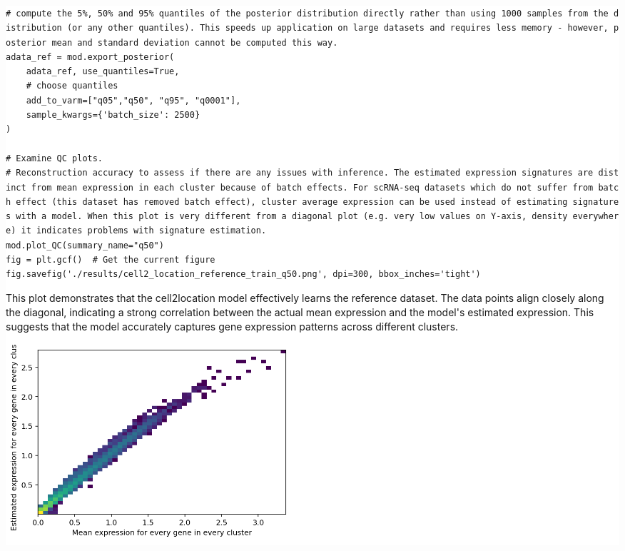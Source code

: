 ```{python step2.4, eval=FALSE}
# compute the 5%, 50% and 95% quantiles of the posterior distribution directly rather than using 1000 samples from the distribution (or any other quantiles). This speeds up application on large datasets and requires less memory - however, posterior mean and standard deviation cannot be computed this way.
adata_ref = mod.export_posterior(
    adata_ref, use_quantiles=True,
    # choose quantiles
    add_to_varm=["q05","q50", "q95", "q0001"],
    sample_kwargs={'batch_size': 2500}
)

# Examine QC plots.
# Reconstruction accuracy to assess if there are any issues with inference. The estimated expression signatures are distinct from mean expression in each cluster because of batch effects. For scRNA-seq datasets which do not suffer from batch effect (this dataset has removed batch effect), cluster average expression can be used instead of estimating signatures with a model. When this plot is very different from a diagonal plot (e.g. very low values on Y-axis, density everywhere) it indicates problems with signature estimation.
mod.plot_QC(summary_name="q50")
fig = plt.gcf()  # Get the current figure
fig.savefig('./results/cell2_location_reference_train_q50.png', dpi=300, bbox_inches='tight')

```
This plot demonstrates that the cell2location model effectively learns the reference dataset. The data points align closely along the diagonal, indicating a strong correlation between the actual mean expression and the model's estimated expression. This suggests that the model accurately captures gene expression patterns across different clusters.  

<img src="images/cell2_location_reference_train_q50.png" width="400px" />   
